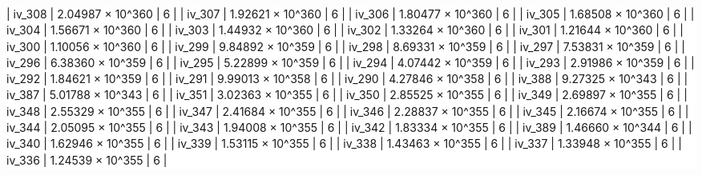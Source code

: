 | iv_308 | 2.04987 × 10^360 | 6 |
| iv_307 | 1.92621 × 10^360 | 6 |
| iv_306 | 1.80477 × 10^360 | 6 |
| iv_305 | 1.68508 × 10^360 | 6 |
| iv_304 | 1.56671 × 10^360 | 6 |
| iv_303 | 1.44932 × 10^360 | 6 |
| iv_302 | 1.33264 × 10^360 | 6 |
| iv_301 | 1.21644 × 10^360 | 6 |
| iv_300 | 1.10056 × 10^360 | 6 |
| iv_299 | 9.84892 × 10^359 | 6 |
| iv_298 | 8.69331 × 10^359 | 6 |
| iv_297 | 7.53831 × 10^359 | 6 |
| iv_296 | 6.38360 × 10^359 | 6 |
| iv_295 | 5.22899 × 10^359 | 6 |
| iv_294 | 4.07442 × 10^359 | 6 |
| iv_293 | 2.91986 × 10^359 | 6 |
| iv_292 | 1.84621 × 10^359 | 6 |
| iv_291 | 9.99013 × 10^358 | 6 |
| iv_290 | 4.27846 × 10^358 | 6 |
| iv_388 | 9.27325 × 10^343 | 6 |
| iv_387 | 5.01788 × 10^343 | 6 |
| iv_351 | 3.02363 × 10^355 | 6 |
| iv_350 | 2.85525 × 10^355 | 6 |
| iv_349 | 2.69897 × 10^355 | 6 |
| iv_348 | 2.55329 × 10^355 | 6 |
| iv_347 | 2.41684 × 10^355 | 6 |
| iv_346 | 2.28837 × 10^355 | 6 |
| iv_345 | 2.16674 × 10^355 | 6 |
| iv_344 | 2.05095 × 10^355 | 6 |
| iv_343 | 1.94008 × 10^355 | 6 |
| iv_342 | 1.83334 × 10^355 | 6 |
| iv_389 | 1.46660 × 10^344 | 6 |
| iv_340 | 1.62946 × 10^355 | 6 |
| iv_339 | 1.53115 × 10^355 | 6 |
| iv_338 | 1.43463 × 10^355 | 6 |
| iv_337 | 1.33948 × 10^355 | 6 |
| iv_336 | 1.24539 × 10^355 | 6 |